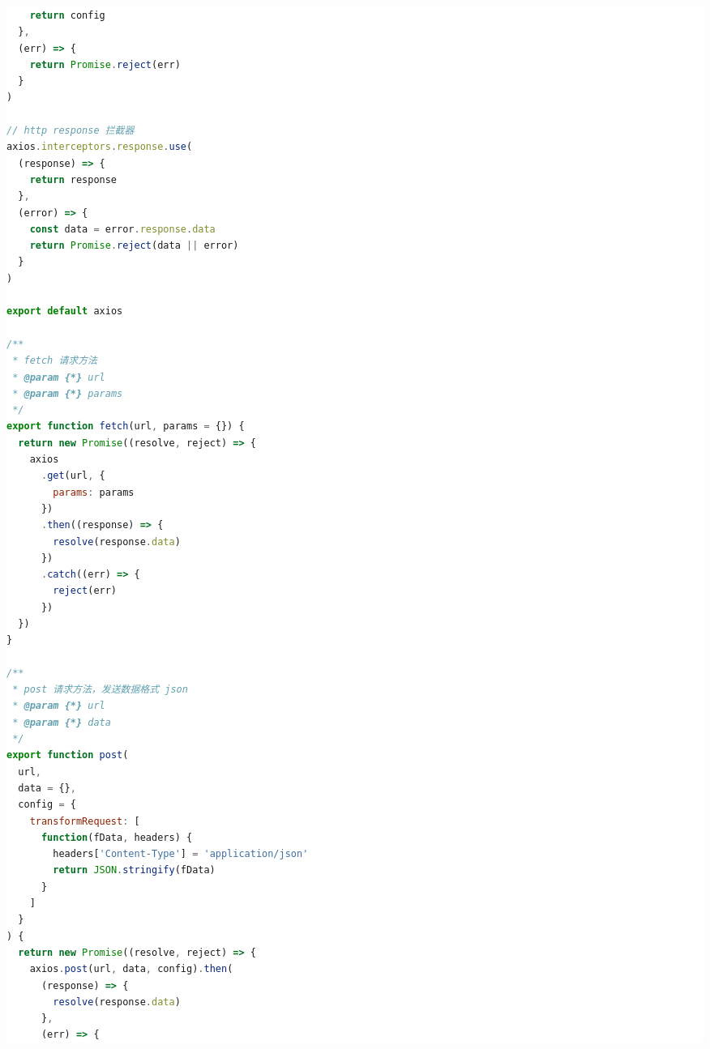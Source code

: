 ```js
    return config
  },
  (err) => {
    return Promise.reject(err)
  }
)

// http response 拦截器
axios.interceptors.response.use(
  (response) => {
    return response
  },
  (error) => {
    const data = error.response.data
    return Promise.reject(data || error)
  }
)

export default axios

/**
 * fetch 请求方法
 * @param {*} url
 * @param {*} params
 */
export function fetch(url, params = {}) {
  return new Promise((resolve, reject) => {
    axios
      .get(url, {
        params: params
      })
      .then((response) => {
        resolve(response.data)
      })
      .catch((err) => {
        reject(err)
      })
  })
}

/**
 * post 请求方法，发送数据格式 json
 * @param {*} url
 * @param {*} data
 */
export function post(
  url,
  data = {},
  config = {
    transformRequest: [
      function(fData, headers) {
        headers['Content-Type'] = 'application/json'
        return JSON.stringify(fData)
      }
    ]
  }
) {
  return new Promise((resolve, reject) => {
    axios.post(url, data, config).then(
      (response) => {
        resolve(response.data)
      },
      (err) => {
```